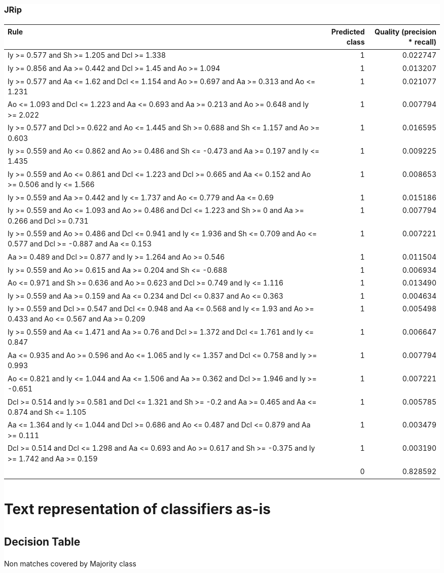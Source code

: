 
### JRip

| Rule | Predicted class | Quality (precision * recall) |
|:----|----:|----:|
| Iy >= 0.577 and Sh >= 1.205 and Dcl >= 1.338 | 1 | 0.022747 |
| Iy >= 0.856 and Aa >= 0.442 and Dcl >= 1.45 and Ao >= 1.094 | 1 | 0.013207 |
| Iy >= 0.577 and Aa <= 1.62 and Dcl <= 1.154 and Ao >= 0.697 and Aa >= 0.313 and Ao <= 1.231 | 1 | 0.021077 |
| Ao <= 1.093 and Dcl <= 1.223 and Aa <= 0.693 and Aa >= 0.213 and Ao >= 0.648 and Iy >= 2.022 | 1 | 0.007794 |
| Iy >= 0.577 and Dcl >= 0.622 and Ao <= 1.445 and Sh >= 0.688 and Sh <= 1.157 and Ao >= 0.603 | 1 | 0.016595 |
| Iy >= 0.559 and Ao <= 0.862 and Ao >= 0.486 and Sh <= -0.473 and Aa >= 0.197 and Iy <= 1.435 | 1 | 0.009225 |
| Iy >= 0.559 and Ao <= 0.861 and Dcl <= 1.223 and Dcl >= 0.665 and Aa <= 0.152 and Ao >= 0.506 and Iy <= 1.566 | 1 | 0.008653 |
| Iy >= 0.559 and Aa >= 0.442 and Iy <= 1.737 and Ao <= 0.779 and Aa <= 0.69 | 1 | 0.015186 |
| Iy >= 0.559 and Ao <= 1.093 and Ao >= 0.486 and Dcl <= 1.223 and Sh >= 0 and Aa >= 0.266 and Dcl >= 0.731 | 1 | 0.007794 |
| Iy >= 0.559 and Ao >= 0.486 and Dcl <= 0.941 and Iy <= 1.936 and Sh <= 0.709 and Ao <= 0.577 and Dcl >= -0.887 and Aa <= 0.153 | 1 | 0.007221 |
| Aa >= 0.489 and Dcl >= 0.877 and Iy >= 1.264 and Ao >= 0.546 | 1 | 0.011504 |
| Iy >= 0.559 and Ao >= 0.615 and Aa >= 0.204 and Sh <= -0.688 | 1 | 0.006934 |
| Ao <= 0.971 and Sh >= 0.636 and Ao >= 0.623 and Dcl >= 0.749 and Iy <= 1.116 | 1 | 0.013490 |
| Iy >= 0.559 and Aa >= 0.159 and Aa <= 0.234 and Dcl <= 0.837 and Ao <= 0.363 | 1 | 0.004634 |
| Iy >= 0.559 and Dcl >= 0.547 and Dcl <= 0.948 and Aa <= 0.568 and Iy <= 1.93 and Ao >= 0.433 and Ao <= 0.567 and Aa >= 0.209 | 1 | 0.005498 |
| Iy >= 0.559 and Aa <= 1.471 and Aa >= 0.76 and Dcl >= 1.372 and Dcl <= 1.761 and Iy <= 0.847 | 1 | 0.006647 |
| Aa <= 0.935 and Ao >= 0.596 and Ao <= 1.065 and Iy <= 1.357 and Dcl <= 0.758 and Iy >= 0.993 | 1 | 0.007794 |
| Ao <= 0.821 and Iy <= 1.044 and Aa <= 1.506 and Aa >= 0.362 and Dcl >= 1.946 and Iy >= -0.651 | 1 | 0.007221 |
| Dcl >= 0.514 and Iy >= 0.581 and Dcl <= 1.321 and Sh >= -0.2 and Aa >= 0.465 and Aa <= 0.874 and Sh <= 1.105 | 1 | 0.005785 |
| Aa <= 1.364 and Iy <= 1.044 and Dcl >= 0.686 and Ao <= 0.487 and Dcl <= 0.879 and Aa >= 0.111 | 1 | 0.003479 |
| Dcl >= 0.514 and Dcl <= 1.298 and Aa <= 0.693 and Ao >= 0.617 and Sh >= -0.375 and Iy >= 1.742 and Aa >= 0.159 | 1 | 0.003190 |
|  | 0 | 0.828592 |


# Text representation of classifiers as-is

## Decision Table

Non matches covered by Majority class
